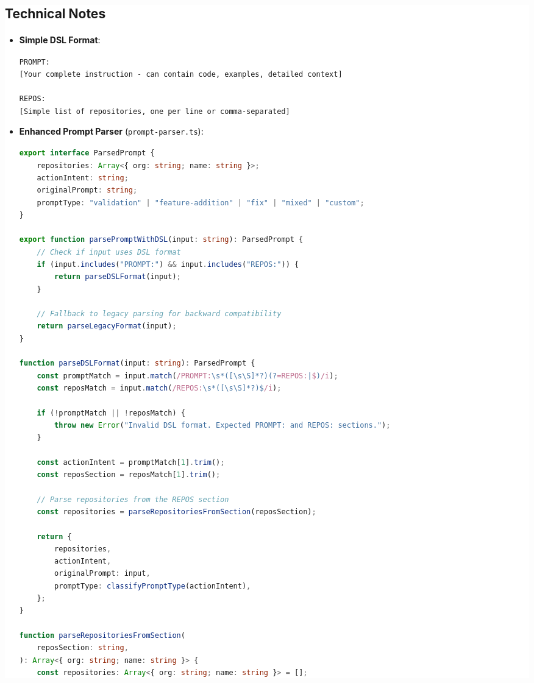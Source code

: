 ## Technical Notes

- **Simple DSL Format**:

    ```
    PROMPT:
    [Your complete instruction - can contain code, examples, detailed context]

    REPOS:
    [Simple list of repositories, one per line or comma-separated]
    ```

- **Enhanced Prompt Parser** (`prompt-parser.ts`):

    ```typescript
    export interface ParsedPrompt {
        repositories: Array<{ org: string; name: string }>;
        actionIntent: string;
        originalPrompt: string;
        promptType: "validation" | "feature-addition" | "fix" | "mixed" | "custom";
    }

    export function parsePromptWithDSL(input: string): ParsedPrompt {
        // Check if input uses DSL format
        if (input.includes("PROMPT:") && input.includes("REPOS:")) {
            return parseDSLFormat(input);
        }

        // Fallback to legacy parsing for backward compatibility
        return parseLegacyFormat(input);
    }

    function parseDSLFormat(input: string): ParsedPrompt {
        const promptMatch = input.match(/PROMPT:\s*([\s\S]*?)(?=REPOS:|$)/i);
        const reposMatch = input.match(/REPOS:\s*([\s\S]*?)$/i);

        if (!promptMatch || !reposMatch) {
            throw new Error("Invalid DSL format. Expected PROMPT: and REPOS: sections.");
        }

        const actionIntent = promptMatch[1].trim();
        const reposSection = reposMatch[1].trim();

        // Parse repositories from the REPOS section
        const repositories = parseRepositoriesFromSection(reposSection);

        return {
            repositories,
            actionIntent,
            originalPrompt: input,
            promptType: classifyPromptType(actionIntent),
        };
    }

    function parseRepositoriesFromSection(
        reposSection: string,
    ): Array<{ org: string; name: string }> {
        const repositories: Array<{ org: string; name: string }> = [];
